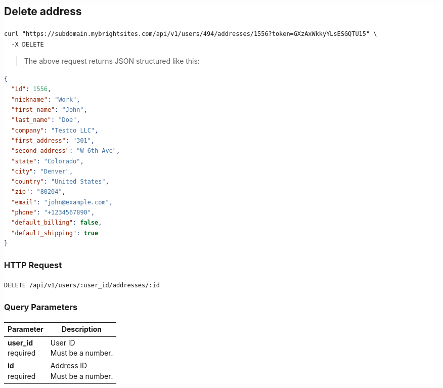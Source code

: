 
## Delete address

```shell
curl "https://subdomain.mybrightsites.com/api/v1/users/494/addresses/1556?token=GXzAxWkkyYLsESGQTU15" \
  -X DELETE
```

> The above request returns JSON structured like this:

```json
{
  "id": 1556,
  "nickname": "Work",
  "first_name": "John",
  "last_name": "Doe",
  "company": "Testco LLC",
  "first_address": "301",
  "second_address": "W 6th Ave",
  "state": "Colorado",
  "city": "Denver",
  "country": "United States",
  "zip": "80204",
  "email": "john@example.com",
  "phone": "+1234567890",
  "default_billing": false,
  "default_shipping": true
}
```

### HTTP Request

`DELETE /api/v1/users/:user_id/addresses/:id`

### Query Parameters

Parameter | Description
--------- | -----------
<div><strong>user_id </strong></div><div> required </div> | <div>User ID</div><div> Must be a number. </div>
<div><strong>id </strong></div><div> required </div> | <div>Address ID</div><div> Must be a number. </div>


